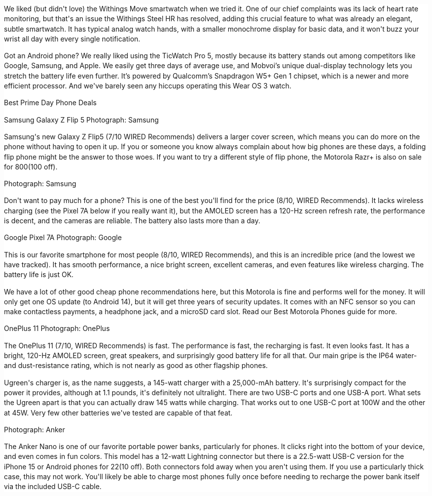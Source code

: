 We liked (but didn't love) the Withings Move smartwatch when we tried it. One of our chief complaints was its lack of heart rate monitoring, but that's an issue the Withings Steel HR has resolved, adding this crucial feature to what was already an elegant, subtle smartwatch. It has typical analog watch hands, with a smaller monochrome display for basic data, and it won't buzz your wrist all day with every single notification.

Got an Android phone? We really liked using the TicWatch Pro 5, mostly because its battery stands out among competitors like Google, Samsung, and Apple. We easily get three days of average use, and Mobvoi’s unique dual-display technology lets you stretch the battery life even further. It’s powered by Qualcomm’s Snapdragon W5+ Gen 1 chipset, which is a newer and more efficient processor. And we've barely seen any hiccups operating this Wear OS 3 watch.

Best Prime Day Phone Deals

Samsung Galaxy Z Flip 5 Photograph: Samsung

Samsung's new Galaxy Z Flip5 (7/10 WIRED Recommends) delivers a larger cover screen, which means you can do more on the phone without having to open it up. If you or someone you know always complain about how big phones are these days, a folding flip phone might be the answer to those woes. If you want to try a different style of flip phone, the Motorola Razr+ is also on sale for $800 ($100 off).

Photograph: Samsung

Don't want to pay much for a phone? This is one of the best you'll find for the price (8/10, WIRED Recommends). It lacks wireless charging (see the Pixel 7A below if you really want it), but the AMOLED screen has a 120-Hz screen refresh rate, the performance is decent, and the cameras are reliable. The battery also lasts more than a day.

Google Pixel 7A Photograph: Google

This is our favorite smartphone for most people (8/10, WIRED Recommends), and this is an incredible price (and the lowest we have tracked). It has smooth performance, a nice bright screen, excellent cameras, and even features like wireless charging. The battery life is just OK.

We have a lot of other good cheap phone recommendations here, but this Motorola is fine and performs well for the money. It will only get one OS update (to Android 14), but it will get three years of security updates. It comes with an NFC sensor so you can make contactless payments, a headphone jack, and a microSD card slot. Read our Best Motorola Phones guide for more.

OnePlus 11 Photograph: OnePlus

The OnePlus 11 (7/10, WIRED Recommends) is fast. The performance is fast, the recharging is fast. It even looks fast. It has a bright, 120-Hz AMOLED screen, great speakers, and surprisingly good battery life for all that. Our main gripe is the IP64 water- and dust-resistance rating, which is not nearly as good as other flagship phones.

Ugreen's charger is, as the name suggests, a 145-watt charger with a 25,000-mAh battery. It's surprisingly compact for the power it provides, although at 1.1 pounds, it's definitely not ultralight. There are two USB-C ports and one USB-A port. What sets the Ugreen apart is that you can actually draw 145 watts while charging. That works out to one USB-C port at 100W and the other at 45W. Very few other batteries we've tested are capable of that feat.

Photograph: Anker

The Anker Nano is one of our favorite portable power banks, particularly for phones. It clicks right into the bottom of your device, and even comes in fun colors. This model has a 12-watt Lightning connector but there is a 22.5-watt USB-C version for the iPhone 15 or Android phones for $22 ($10 off). Both connectors fold away when you aren't using them. If you use a particularly thick case, this may not work. You'll likely be able to charge most phones fully once before needing to recharge the power bank itself via the included USB-C cable.
